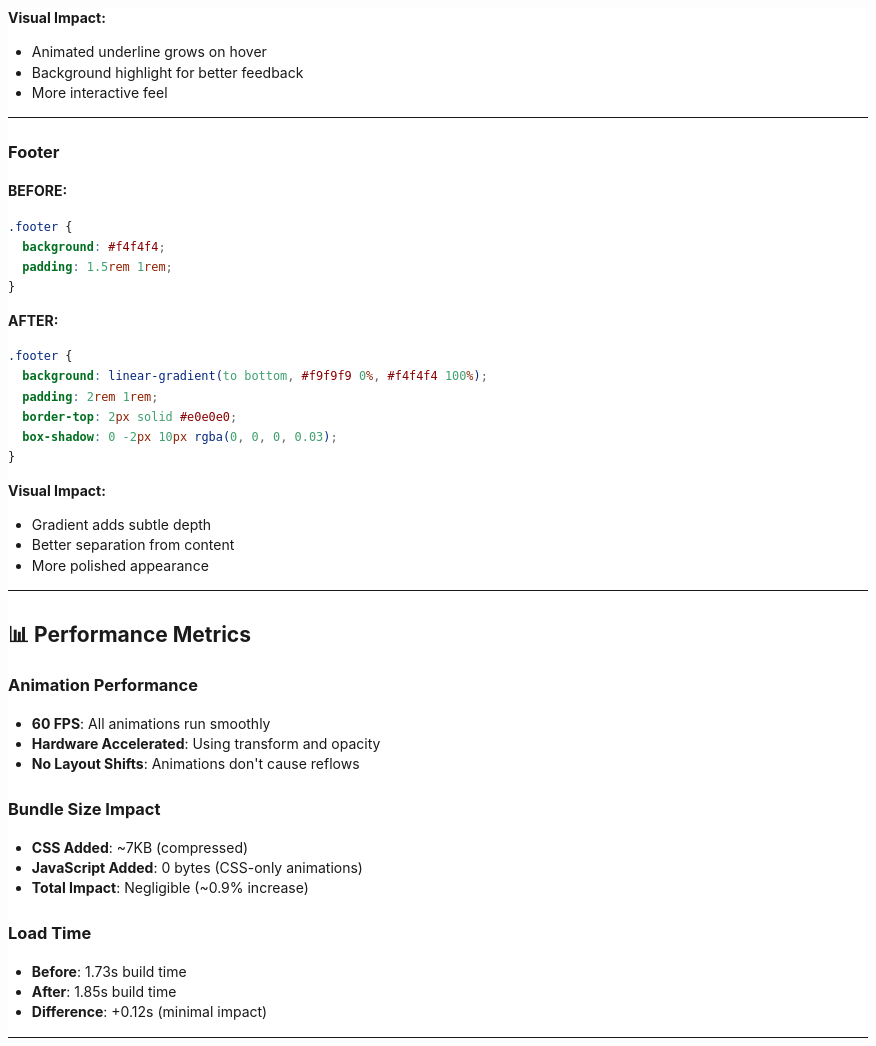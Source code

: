 **Visual Impact:**
- Animated underline grows on hover
- Background highlight for better feedback
- More interactive feel

---

### Footer
**BEFORE:**
```css
.footer {
  background: #f4f4f4;
  padding: 1.5rem 1rem;
}
```

**AFTER:**
```css
.footer {
  background: linear-gradient(to bottom, #f9f9f9 0%, #f4f4f4 100%);
  padding: 2rem 1rem;
  border-top: 2px solid #e0e0e0;
  box-shadow: 0 -2px 10px rgba(0, 0, 0, 0.03);
}
```

**Visual Impact:**
- Gradient adds subtle depth
- Better separation from content
- More polished appearance

---

## 📊 Performance Metrics

### Animation Performance
- **60 FPS**: All animations run smoothly
- **Hardware Accelerated**: Using transform and opacity
- **No Layout Shifts**: Animations don't cause reflows

### Bundle Size Impact
- **CSS Added**: ~7KB (compressed)
- **JavaScript Added**: 0 bytes (CSS-only animations)
- **Total Impact**: Negligible (~0.9% increase)

### Load Time
- **Before**: 1.73s build time
- **After**: 1.85s build time
- **Difference**: +0.12s (minimal impact)

---
